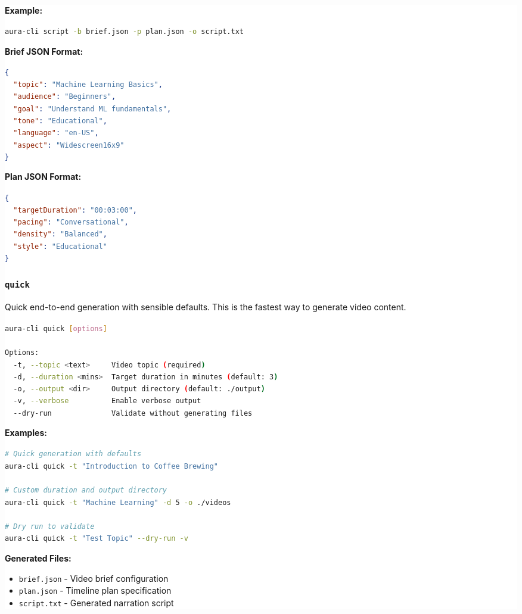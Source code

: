 **Example:**
```bash
aura-cli script -b brief.json -p plan.json -o script.txt
```

**Brief JSON Format:**
```json
{
  "topic": "Machine Learning Basics",
  "audience": "Beginners",
  "goal": "Understand ML fundamentals",
  "tone": "Educational",
  "language": "en-US",
  "aspect": "Widescreen16x9"
}
```

**Plan JSON Format:**
```json
{
  "targetDuration": "00:03:00",
  "pacing": "Conversational",
  "density": "Balanced",
  "style": "Educational"
}
```

### `quick`

Quick end-to-end generation with sensible defaults. This is the fastest way to generate video content.

```bash
aura-cli quick [options]

Options:
  -t, --topic <text>     Video topic (required)
  -d, --duration <mins>  Target duration in minutes (default: 3)
  -o, --output <dir>     Output directory (default: ./output)
  -v, --verbose          Enable verbose output
  --dry-run              Validate without generating files
```

**Examples:**
```bash
# Quick generation with defaults
aura-cli quick -t "Introduction to Coffee Brewing"

# Custom duration and output directory
aura-cli quick -t "Machine Learning" -d 5 -o ./videos

# Dry run to validate
aura-cli quick -t "Test Topic" --dry-run -v
```

**Generated Files:**
- `brief.json` - Video brief configuration
- `plan.json` - Timeline plan specification
- `script.txt` - Generated narration script
